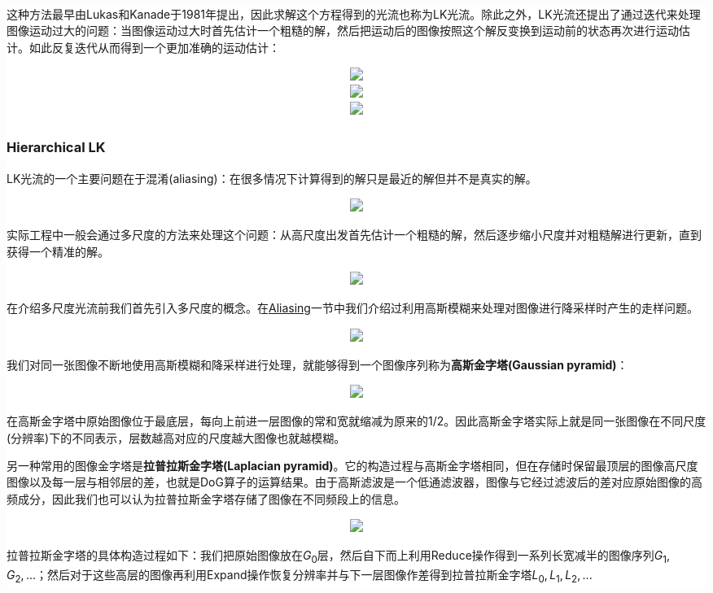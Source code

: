 这种方法最早由Lukas和Kanade于1981年提出，因此求解这个方程得到的光流也称为LK光流。除此之外，LK光流还提出了通过迭代来处理图像运动过大的问题：当图像运动过大时首先估计一个粗糙的解，然后把运动后的图像按照这个解反变换到运动前的状态再次进行运动估计。如此反复迭代从而得到一个更加准确的运动估计：

<div align=center>
<img src="https://pic1.xuehuaimg.com/proxy/i.imgur.com/VbJpNdm.png" width="70%">
</div>

<div align=center>
<img src="https://pic1.xuehuaimg.com/proxy/i.imgur.com/e1YmPUb.png" width="70%">
</div>

<div align=center>
<img src="https://pic1.xuehuaimg.com/proxy/i.imgur.com/MX5DC4V.png" width="70%">
</div>

### Hierarchical LK

LK光流的一个主要问题在于混淆(aliasing)：在很多情况下计算得到的解只是最近的解但并不是真实的解。

<div align=center>
<img src="https://pic1.xuehuaimg.com/proxy/i.imgur.com/tDniTqT.png" width="70%">
</div>

实际工程中一般会通过多尺度的方法来处理这个问题：从高尺度出发首先估计一个粗糙的解，然后逐步缩小尺度并对粗糙解进行更新，直到获得一个精准的解。

<div align=center>
<img src="https://pic1.xuehuaimg.com/proxy/i.imgur.com/H0ysJHB.png" width="70%">
</div>

在介绍多尺度光流前我们首先引入多尺度的概念。在[Aliasing](/2021/08/31/OMSCS-CV-NOTES-03.html#aliasing)一节中我们介绍过利用高斯模糊来处理对图像进行降采样时产生的走样问题。

<div align=center>
<img src="https://pic1.xuehuaimg.com/proxy/i.imgur.com/VgzTvqp.png" width="70%">
</div>

我们对同一张图像不断地使用高斯模糊和降采样进行处理，就能够得到一个图像序列称为**高斯金字塔(Gaussian pyramid)**：

<div align=center>
<img src="https://pic1.xuehuaimg.com/proxy/i.imgur.com/GxPL03S.png" width="70%">
</div>

在高斯金字塔中原始图像位于最底层，每向上前进一层图像的常和宽就缩减为原来的1/2。因此高斯金字塔实际上就是同一张图像在不同尺度(分辨率)下的不同表示，层数越高对应的尺度越大图像也就越模糊。

另一种常用的图像金字塔是**拉普拉斯金字塔(Laplacian pyramid)**。它的构造过程与高斯金字塔相同，但在存储时保留最顶层的图像高尺度图像以及每一层与相邻层的差，也就是DoG算子的运算结果。由于高斯滤波是一个低通滤波器，图像与它经过滤波后的差对应原始图像的高频成分，因此我们也可以认为拉普拉斯金字塔存储了图像在不同频段上的信息。

<div align=center>
<img src="https://pic1.xuehuaimg.com/proxy/i.imgur.com/1OblycC.png" width="70%">
</div>

拉普拉斯金字塔的具体构造过程如下：我们把原始图像放在$G_0$层，然后自下而上利用Reduce操作得到一系列长宽减半的图像序列$G_1, G_2, ...$；然后对于这些高层的图像再利用Expand操作恢复分辨率并与下一层图像作差得到拉普拉斯金字塔$L_0, L_1, L_2, ...$
